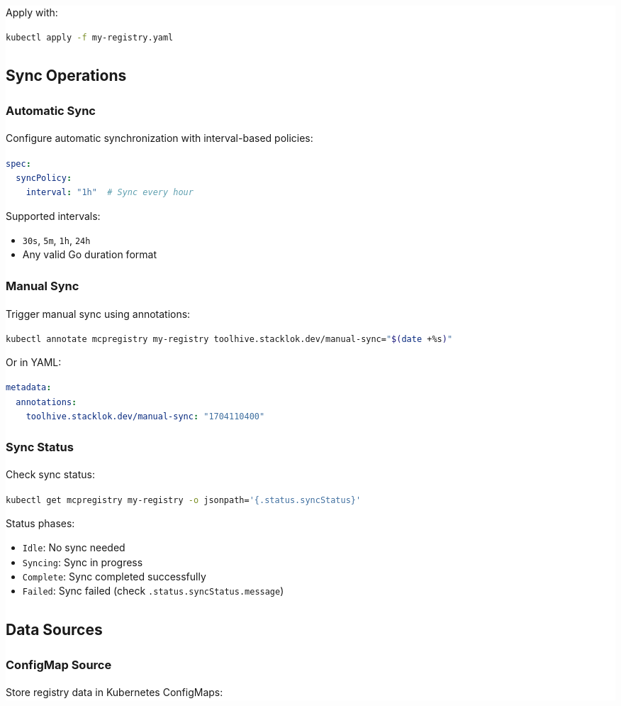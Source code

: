 Apply with:
```bash
kubectl apply -f my-registry.yaml
```

## Sync Operations

### Automatic Sync

Configure automatic synchronization with interval-based policies:

```yaml
spec:
  syncPolicy:
    interval: "1h"  # Sync every hour
```

Supported intervals:
- `30s`, `5m`, `1h`, `24h`
- Any valid Go duration format

### Manual Sync

Trigger manual sync using annotations:

```bash
kubectl annotate mcpregistry my-registry toolhive.stacklok.dev/manual-sync="$(date +%s)"
```

Or in YAML:
```yaml
metadata:
  annotations:
    toolhive.stacklok.dev/manual-sync: "1704110400"
```

### Sync Status

Check sync status:
```bash
kubectl get mcpregistry my-registry -o jsonpath='{.status.syncStatus}'
```

Status phases:
- `Idle`: No sync needed
- `Syncing`: Sync in progress
- `Complete`: Sync completed successfully
- `Failed`: Sync failed (check `.status.syncStatus.message`)

## Data Sources

### ConfigMap Source

Store registry data in Kubernetes ConfigMaps:
